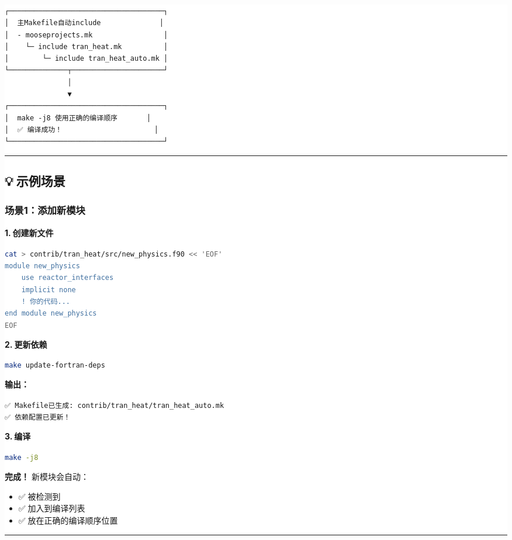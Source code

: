 ```
┌─────────────────────────────────────┐
│  主Makefile自动include              │
│  - mooseprojects.mk                 │
│    └─ include tran_heat.mk          │
│        └─ include tran_heat_auto.mk │
└──────────────┬──────────────────────┘
               │
               ▼
┌─────────────────────────────────────┐
│  make -j8 使用正确的编译顺序       │
│  ✅ 编译成功！                      │
└─────────────────────────────────────┘
```

---

## 💡 示例场景

### 场景1：添加新模块

**1. 创建新文件**
```bash
cat > contrib/tran_heat/src/new_physics.f90 << 'EOF'
module new_physics
    use reactor_interfaces
    implicit none
    ! 你的代码...
end module new_physics
EOF
```

**2. 更新依赖**
```bash
make update-fortran-deps
```

**输出：**
```
✅ Makefile已生成: contrib/tran_heat/tran_heat_auto.mk
✅ 依赖配置已更新！
```

**3. 编译**
```bash
make -j8
```

**完成！** 新模块会自动：
- ✅ 被检测到
- ✅ 加入到编译列表
- ✅ 放在正确的编译顺序位置

---
